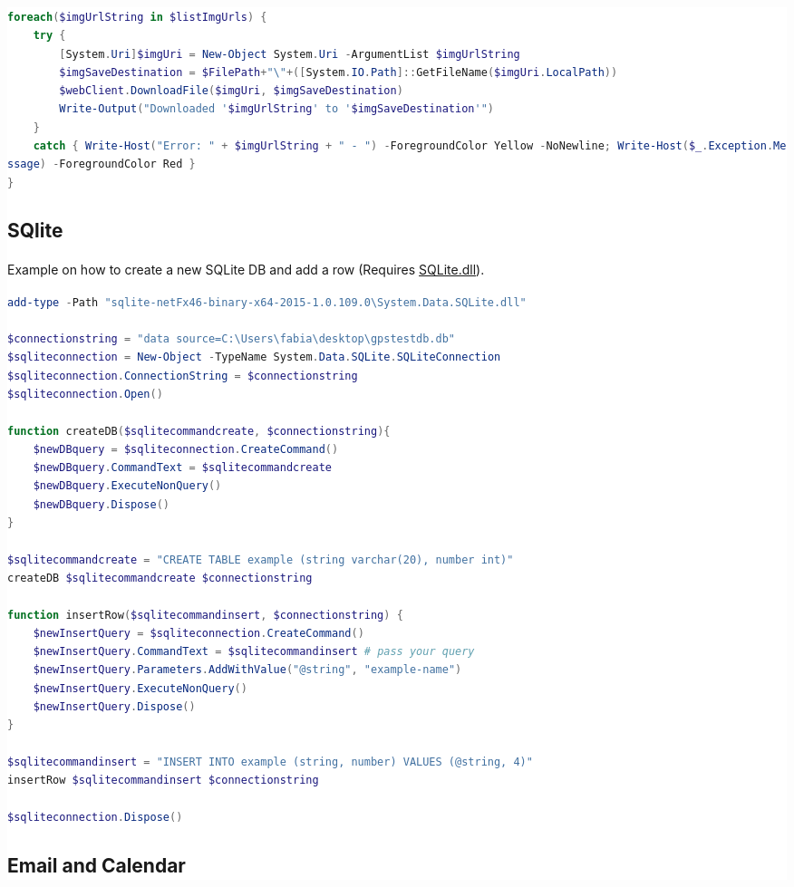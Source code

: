 ``` ps1
foreach($imgUrlString in $listImgUrls) {
    try {
        [System.Uri]$imgUri = New-Object System.Uri -ArgumentList $imgUrlString
        $imgSaveDestination = $FilePath+"\"+([System.IO.Path]::GetFileName($imgUri.LocalPath))
        $webClient.DownloadFile($imgUri, $imgSaveDestination)       
        Write-Output("Downloaded '$imgUrlString' to '$imgSaveDestination'")
    }
    catch { Write-Host("Error: " + $imgUrlString + " - ") -ForegroundColor Yellow -NoNewline; Write-Host($_.Exception.Message) -ForegroundColor Red }
}
```

## SQlite

Example on how to create a new SQLite DB and add a row (Requires [SQLite.dll](http://system.data.sqlite.org/index.html/doc/trunk/www/downloads.wiki)).

``` ps1
add-type -Path "sqlite-netFx46-binary-x64-2015-1.0.109.0\System.Data.SQLite.dll"            
            
$connectionstring = "data source=C:\Users\fabia\desktop\gpstestdb.db"             
$sqliteconnection = New-Object -TypeName System.Data.SQLite.SQLiteConnection          
$sqliteconnection.ConnectionString = $connectionstring        
$sqliteconnection.Open()  

function createDB($sqlitecommandcreate, $connectionstring){            
    $newDBquery = $sqliteconnection.CreateCommand()          
    $newDBquery.CommandText = $sqlitecommandcreate     
    $newDBquery.ExecuteNonQuery()           
    $newDBquery.Dispose()      
}            
            
$sqlitecommandcreate = "CREATE TABLE example (string varchar(20), number int)"
createDB $sqlitecommandcreate $connectionstring

function insertRow($sqlitecommandinsert, $connectionstring) {            
    $newInsertQuery = $sqliteconnection.CreateCommand()            
    $newInsertQuery.CommandText = $sqlitecommandinsert # pass your query            
    $newInsertQuery.Parameters.AddWithValue("@string", "example-name")            
    $newInsertQuery.ExecuteNonQuery()
    $newInsertQuery.Dispose()        
}            
            
$sqlitecommandinsert = "INSERT INTO example (string, number) VALUES (@string, 4)"
insertRow $sqlitecommandinsert $connectionstring

$sqliteconnection.Dispose()
```

## Email and Calendar
